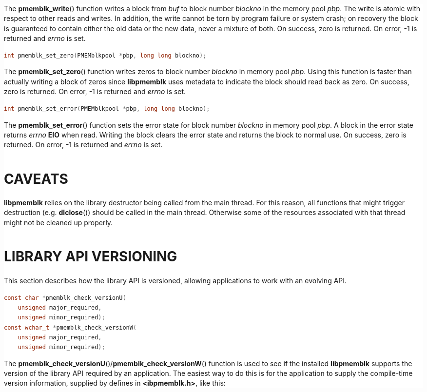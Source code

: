 The **pmemblk_write**() function writes a block from *buf* to block number *blockno* in the memory pool *pbp*.
The write is atomic with respect to other reads and writes. In addition, the write cannot be torn by program failure or system crash;
on recovery the block is guaranteed to contain either the old data or the new data, never a mixture of both.
On success, zero is returned. On error, -1 is returned and *errno* is set.

```c
int pmemblk_set_zero(PMEMblkpool *pbp, long long blockno);
```

The **pmemblk_set_zero**() function writes zeros to block number *blockno* in memory pool *pbp*.
Using this function is faster than actually writing a block of zeros since **libpmemblk** uses metadata to indicate the block should read back as zero.
On success, zero is returned. On error, -1 is returned and *errno* is set.

```c
int pmemblk_set_error(PMEMblkpool *pbp, long long blockno);
```

The **pmemblk_set_error**() function sets the error state for block number *blockno* in memory pool *pbp*.
A block in the error state returns *errno* **EIO** when read. Writing the block clears the error state and returns the block to normal use.
On success, zero is returned. On error, -1 is returned and *errno* is set.


# CAVEATS #

**libpmemblk** relies on the library destructor being called from the main
thread. For this reason, all functions that might trigger destruction (e.g.
**dlclose**()) should be called in the main thread. Otherwise some of the
resources associated with that thread might not be cleaned up properly.


# LIBRARY API VERSIONING #

This section describes how the library API is versioned, allowing applications to work with an evolving API.

```c
const char *pmemblk_check_versionU(
	unsigned major_required,
	unsigned minor_required);
const wchar_t *pmemblk_check_versionW(
	unsigned major_required,
	unsigned minor_required);
```

The **pmemblk_check_versionU**()/**pmemblk_check_versionW**() function is used to see if the installed **libpmemblk**
supports the version of the library API required by an application. The easiest way
to do this is for the application to supply the compile-time version information, supplied by defines in **\<ibpmemblk.h\>**, like this:
